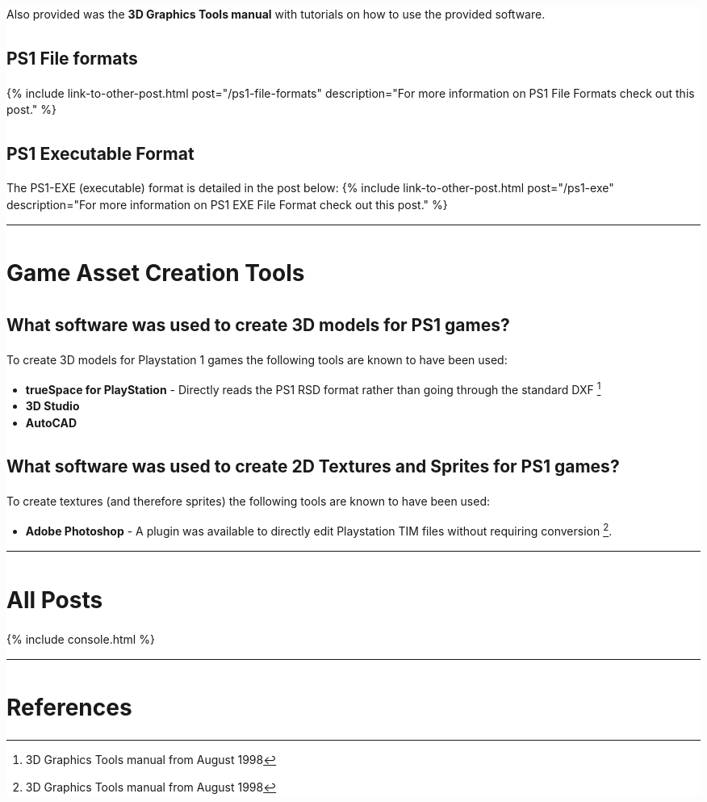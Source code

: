 Also provided was the **3D Graphics Tools manual** with tutorials on how to use the provided software.

## PS1 File formats
{% include link-to-other-post.html post="/ps1-file-formats" description="For more information on PS1 File Formats check out this post." %}

## PS1 Executable Format
The PS1-EXE (executable) format is detailed in the post below:
{% include link-to-other-post.html post="/ps1-exe" description="For more information on PS1 EXE File Format check out this post." %}

---
# Game Asset Creation Tools

## What software was used to create 3D models for PS1 games?
To create 3D models for Playstation 1 games the following tools are known to have been used:
* **trueSpace for PlayStation** - Directly reads the PS1 RSD format rather than going through the standard DXF [^2]
* **3D Studio**
* **AutoCAD**

## What software was used to create 2D Textures and Sprites for PS1 games?
To create textures (and therefore sprites) the following tools are known to have been used:
* **Adobe Photoshop** - A plugin was available to directly edit Playstation TIM files without requiring conversion [^2].

---
# All Posts
<div>
{% include console.html %}
</div>

---
# References
[^1]: [20 Years of PlayStation®. Console development past and future - Unite Europe 2015 - YouTube](https://www.youtube.com/watch?v=fwCVTqSmioI)
[^2]: 3D Graphics Tools manual from August 1998
